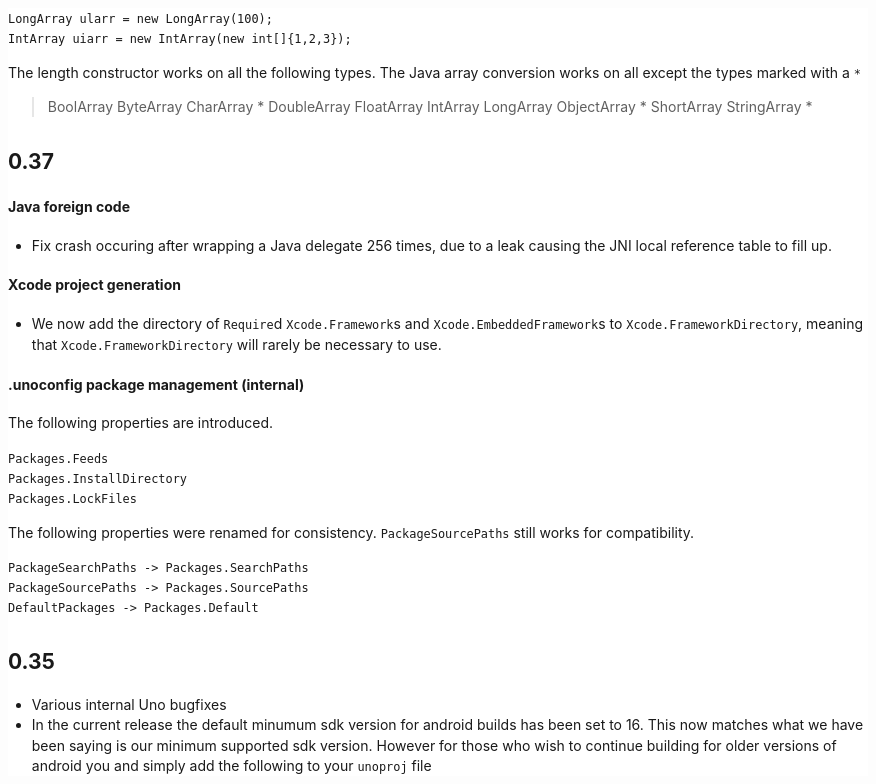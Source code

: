 ```
LongArray ularr = new LongArray(100);
IntArray uiarr = new IntArray(new int[]{1,2,3});
```
The length constructor works on all the following types. The Java array conversion works on all except the types marked with a `*`
> BoolArray
> ByteArray
> CharArray *
> DoubleArray
> FloatArray
> IntArray
> LongArray
> ObjectArray *
> ShortArray
> StringArray *

0.37
----

#### Java foreign code

- Fix crash occuring after wrapping a Java delegate 256 times, due to a leak causing the JNI local reference table to fill up.

#### Xcode project generation

- We now add the directory of `Require`d `Xcode.Framework`s and `Xcode.EmbeddedFramework`s to `Xcode.FrameworkDirectory`, meaning that `Xcode.FrameworkDirectory` will rarely be necessary to use.

#### .unoconfig package management (internal)

The following properties are introduced.
```
Packages.Feeds
Packages.InstallDirectory
Packages.LockFiles
```

The following properties were renamed for consistency. `PackageSourcePaths` still works for
compatibility.
```
PackageSearchPaths -> Packages.SearchPaths
PackageSourcePaths -> Packages.SourcePaths
DefaultPackages -> Packages.Default
```

0.35
----

- Various internal Uno bugfixes
- In the current release the default minumum sdk version for android builds has been set to 16. This now matches what we have been saying is our minimum supported sdk version. However for those who wish to continue building for older versions of android you and simply add the following to your `unoproj` file
